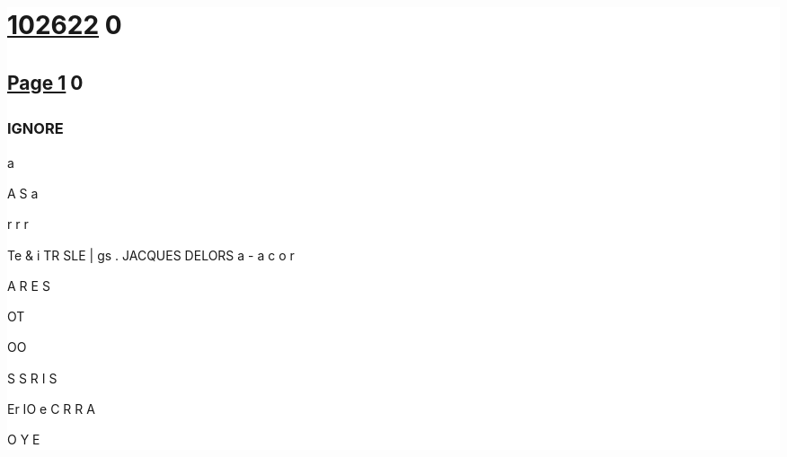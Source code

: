 # [102622](https://demo.humlab.umu.se/courier/102622engo.pdf) 0

## [Page 1](https://demo.humlab.umu.se/courier/102622engo.pdf#page=1) 0

### IGNORE

   
a
 
A S
a
 
r
r
r
 
Te 
& i 
TR SLE | gs . 
JACQUES DELORS 
a - 
a 
c
o
r
 
A
R
E
S
 
OT
 
OO
 
S
S
R
I
S
 
Er
IO
e 
C
R
R
A
 
O
Y
E
 